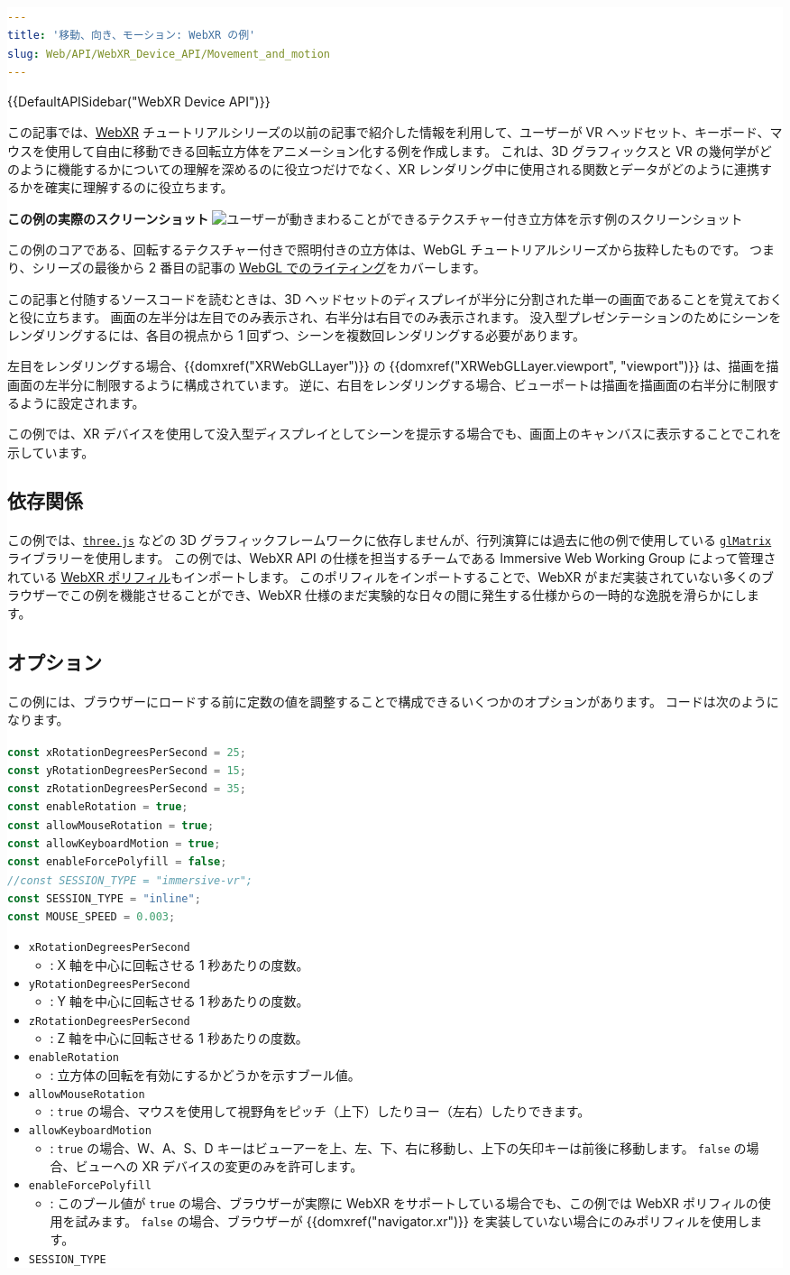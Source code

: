 ```yaml
---
title: '移動、向き、モーション: WebXR の例'
slug: Web/API/WebXR_Device_API/Movement_and_motion
---
```


{{DefaultAPISidebar("WebXR Device API")}}

この記事では、[WebXR](/ja/docs/Web/API/WebXR_Device_API) チュートリアルシリーズの以前の記事で紹介した情報を利用して、ユーザーが VR ヘッドセット、キーボード、マウスを使用して自由に移動できる回転立方体をアニメーション化する例を作成します。 これは、3D グラフィックスと VR の幾何学がどのように機能するかについての理解を深めるのに役立つだけでなく、XR レンダリング中に使用される関数とデータがどのように連携するかを確実に理解するのに役立ちます。

**この例の実際のスクリーンショット**
![ユーザーが動きまわることができるテクスチャー付き立方体を示す例のスクリーンショット](xr-sample.png)

この例のコアである、回転するテクスチャー付きで照明付きの立方体は、WebGL チュートリアルシリーズから抜粋したものです。 つまり、シリーズの最後から 2 番目の記事の [WebGL でのライティング](/ja/docs/Web/API/WebGL_API/Tutorial/Lighting_in_WebGL)をカバーします。

この記事と付随するソースコードを読むときは、3D ヘッドセットのディスプレイが半分に分割された単一の画面であることを覚えておくと役に立ちます。 画面の左半分は左目でのみ表示され、右半分は右目でのみ表示されます。 没入型プレゼンテーションのためにシーンをレンダリングするには、各目の視点から 1 回ずつ、シーンを複数回レンダリングする必要があります。

左目をレンダリングする場合、{{domxref("XRWebGLLayer")}} の {{domxref("XRWebGLLayer.viewport", "viewport")}} は、描画を描画面の左半分に制限するように構成されています。 逆に、右目をレンダリングする場合、ビューポートは描画を描画面の右半分に制限するように設定されます。

この例では、XR デバイスを使用して没入型ディスプレイとしてシーンを提示する場合でも、画面上のキャンバスに表示することでこれを示しています。

## 依存関係

この例では、[`three.js`](https://threejs.org/) などの 3D グラフィックフレームワークに依存しませんが、行列演算には過去に他の例で使用している [`glMatrix`](http://glmatrix.net/) ライブラリーを使用します。 この例では、WebXR API の仕様を担当するチームである Immersive Web Working Group によって管理されている [WebXR ポリフィル](https://github.com/immersive-web/webxr-polyfill/)もインポートします。 このポリフィルをインポートすることで、WebXR がまだ実装されていない多くのブラウザーでこの例を機能させることができ、WebXR 仕様のまだ実験的な日々の間に発生する仕様からの一時的な逸脱を滑らかにします。

## オプション

この例には、ブラウザーにロードする前に定数の値を調整することで構成できるいくつかのオプションがあります。 コードは次のようになります。

```js
const xRotationDegreesPerSecond = 25;
const yRotationDegreesPerSecond = 15;
const zRotationDegreesPerSecond = 35;
const enableRotation = true;
const allowMouseRotation = true;
const allowKeyboardMotion = true;
const enableForcePolyfill = false;
//const SESSION_TYPE = "immersive-vr";
const SESSION_TYPE = "inline";
const MOUSE_SPEED = 0.003;
```

- `xRotationDegreesPerSecond`
  - : X 軸を中心に回転させる 1 秒あたりの度数。
- `yRotationDegreesPerSecond`
  - : Y 軸を中心に回転させる 1 秒あたりの度数。
- `zRotationDegreesPerSecond`
  - : Z 軸を中心に回転させる 1 秒あたりの度数。
- `enableRotation`
  - : 立方体の回転を有効にするかどうかを示すブール値。
- `allowMouseRotation`
  - : `true` の場合、マウスを使用して視野角をピッチ（上下）したりヨー（左右）したりできます。
- `allowKeyboardMotion`
  - : `true` の場合、W、A、S、D キーはビューアーを上、左、下、右に移動し、上下の矢印キーは前後に移動します。 `false` の場合、ビューへの XR デバイスの変更のみを許可します。
- `enableForcePolyfill`
  - : このブール値が `true` の場合、ブラウザーが実際に WebXR をサポートしている場合でも、この例では WebXR ポリフィルの使用を試みます。 `false` の場合、ブラウザーが {{domxref("navigator.xr")}} を実装していない場合にのみポリフィルを使用します。
- `SESSION_TYPE`